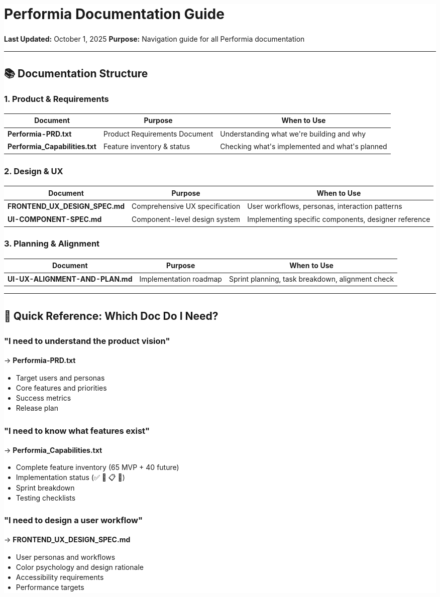 # Performia Documentation Guide

**Last Updated:** October 1, 2025
**Purpose:** Navigation guide for all Performia documentation

---

## 📚 Documentation Structure

### 1. **Product & Requirements**
| Document | Purpose | When to Use |
|----------|---------|-------------|
| **Performia-PRD.txt** | Product Requirements Document | Understanding what we're building and why |
| **Performia_Capabilities.txt** | Feature inventory & status | Checking what's implemented and what's planned |

### 2. **Design & UX**
| Document | Purpose | When to Use |
|----------|---------|-------------|
| **FRONTEND_UX_DESIGN_SPEC.md** | Comprehensive UX specification | User workflows, personas, interaction patterns |
| **UI-COMPONENT-SPEC.md** | Component-level design system | Implementing specific components, designer reference |

### 3. **Planning & Alignment**
| Document | Purpose | When to Use |
|----------|---------|-------------|
| **UI-UX-ALIGNMENT-AND-PLAN.md** | Implementation roadmap | Sprint planning, task breakdown, alignment check |

---

## 🎯 Quick Reference: Which Doc Do I Need?

### "I need to understand the product vision"
→ **Performia-PRD.txt**
- Target users and personas
- Core features and priorities
- Success metrics
- Release plan

### "I need to know what features exist"
→ **Performia_Capabilities.txt**
- Complete feature inventory (65 MVP + 40 future)
- Implementation status (✅ 🔨 📋 🔮)
- Sprint breakdown
- Testing checklists

### "I need to design a user workflow"
→ **FRONTEND_UX_DESIGN_SPEC.md**
- User personas and workflows
- Color psychology and design rationale
- Accessibility requirements
- Performance targets
